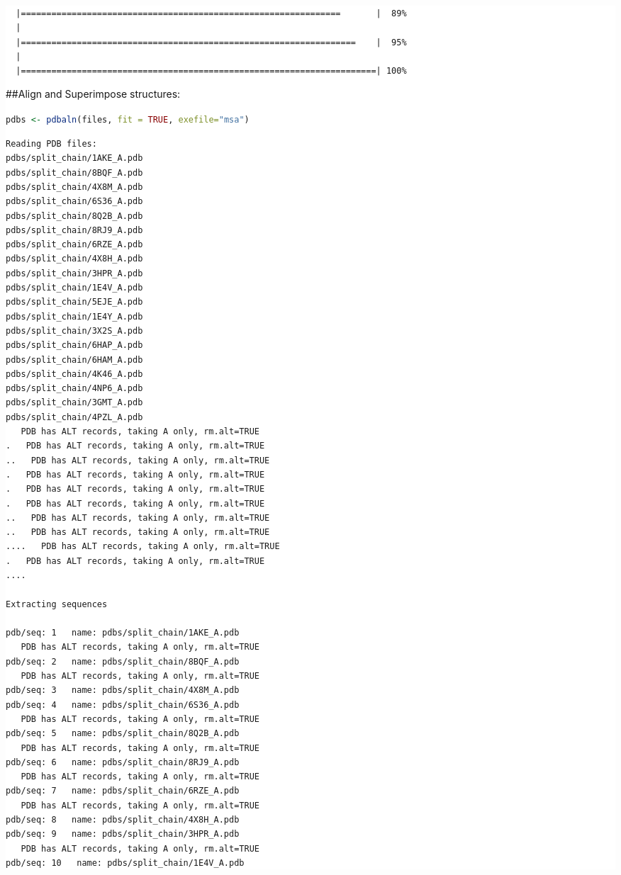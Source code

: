       |===============================================================       |  89%
      |                                                                            
      |==================================================================    |  95%
      |                                                                            
      |======================================================================| 100%

\##Align and Superimpose structures:

``` r
pdbs <- pdbaln(files, fit = TRUE, exefile="msa")
```

    Reading PDB files:
    pdbs/split_chain/1AKE_A.pdb
    pdbs/split_chain/8BQF_A.pdb
    pdbs/split_chain/4X8M_A.pdb
    pdbs/split_chain/6S36_A.pdb
    pdbs/split_chain/8Q2B_A.pdb
    pdbs/split_chain/8RJ9_A.pdb
    pdbs/split_chain/6RZE_A.pdb
    pdbs/split_chain/4X8H_A.pdb
    pdbs/split_chain/3HPR_A.pdb
    pdbs/split_chain/1E4V_A.pdb
    pdbs/split_chain/5EJE_A.pdb
    pdbs/split_chain/1E4Y_A.pdb
    pdbs/split_chain/3X2S_A.pdb
    pdbs/split_chain/6HAP_A.pdb
    pdbs/split_chain/6HAM_A.pdb
    pdbs/split_chain/4K46_A.pdb
    pdbs/split_chain/4NP6_A.pdb
    pdbs/split_chain/3GMT_A.pdb
    pdbs/split_chain/4PZL_A.pdb
       PDB has ALT records, taking A only, rm.alt=TRUE
    .   PDB has ALT records, taking A only, rm.alt=TRUE
    ..   PDB has ALT records, taking A only, rm.alt=TRUE
    .   PDB has ALT records, taking A only, rm.alt=TRUE
    .   PDB has ALT records, taking A only, rm.alt=TRUE
    .   PDB has ALT records, taking A only, rm.alt=TRUE
    ..   PDB has ALT records, taking A only, rm.alt=TRUE
    ..   PDB has ALT records, taking A only, rm.alt=TRUE
    ....   PDB has ALT records, taking A only, rm.alt=TRUE
    .   PDB has ALT records, taking A only, rm.alt=TRUE
    ....

    Extracting sequences

    pdb/seq: 1   name: pdbs/split_chain/1AKE_A.pdb 
       PDB has ALT records, taking A only, rm.alt=TRUE
    pdb/seq: 2   name: pdbs/split_chain/8BQF_A.pdb 
       PDB has ALT records, taking A only, rm.alt=TRUE
    pdb/seq: 3   name: pdbs/split_chain/4X8M_A.pdb 
    pdb/seq: 4   name: pdbs/split_chain/6S36_A.pdb 
       PDB has ALT records, taking A only, rm.alt=TRUE
    pdb/seq: 5   name: pdbs/split_chain/8Q2B_A.pdb 
       PDB has ALT records, taking A only, rm.alt=TRUE
    pdb/seq: 6   name: pdbs/split_chain/8RJ9_A.pdb 
       PDB has ALT records, taking A only, rm.alt=TRUE
    pdb/seq: 7   name: pdbs/split_chain/6RZE_A.pdb 
       PDB has ALT records, taking A only, rm.alt=TRUE
    pdb/seq: 8   name: pdbs/split_chain/4X8H_A.pdb 
    pdb/seq: 9   name: pdbs/split_chain/3HPR_A.pdb 
       PDB has ALT records, taking A only, rm.alt=TRUE
    pdb/seq: 10   name: pdbs/split_chain/1E4V_A.pdb 